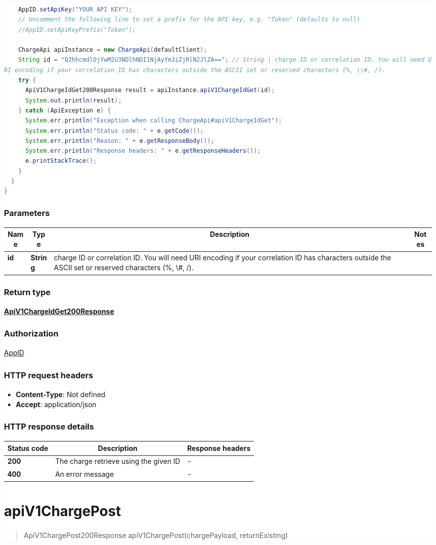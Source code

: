 ```java
    AppID.setApiKey("YOUR API KEY");
    // Uncomment the following line to set a prefix for the API key, e.g. "Token" (defaults to null)
    //AppID.setApiKeyPrefix("Token");

    ChargeApi apiInstance = new ChargeApi(defaultClient);
    String id = "Q2hhcmdlOjYwM2U3NDlhNDI1NjAyYmJiZjRlN2JlZA=="; // String | charge ID or correlation ID. You will need URI encoding if your correlation ID has characters outside the ASCII set or reserved characters (%, \\#, /).
    try {
      ApiV1ChargeIdGet200Response result = apiInstance.apiV1ChargeIdGet(id);
      System.out.println(result);
    } catch (ApiException e) {
      System.err.println("Exception when calling ChargeApi#apiV1ChargeIdGet");
      System.err.println("Status code: " + e.getCode());
      System.err.println("Reason: " + e.getResponseBody());
      System.err.println("Response headers: " + e.getResponseHeaders());
      e.printStackTrace();
    }
  }
}
```

### Parameters

| Name | Type | Description  | Notes |
|------------- | ------------- | ------------- | -------------|
| **id** | **String**| charge ID or correlation ID. You will need URI encoding if your correlation ID has characters outside the ASCII set or reserved characters (%, \\#, /). | |

### Return type

[**ApiV1ChargeIdGet200Response**](ApiV1ChargeIdGet200Response.md)

### Authorization

[AppID](../README.md#AppID)

### HTTP request headers

 - **Content-Type**: Not defined
 - **Accept**: application/json

### HTTP response details
| Status code | Description | Response headers |
|-------------|-------------|------------------|
| **200** | The charge retrieve using the given ID |  -  |
| **400** | An error message |  -  |

<a id="apiV1ChargePost"></a>
# **apiV1ChargePost**
> ApiV1ChargePost200Response apiV1ChargePost(chargePayload, returnExisting)
